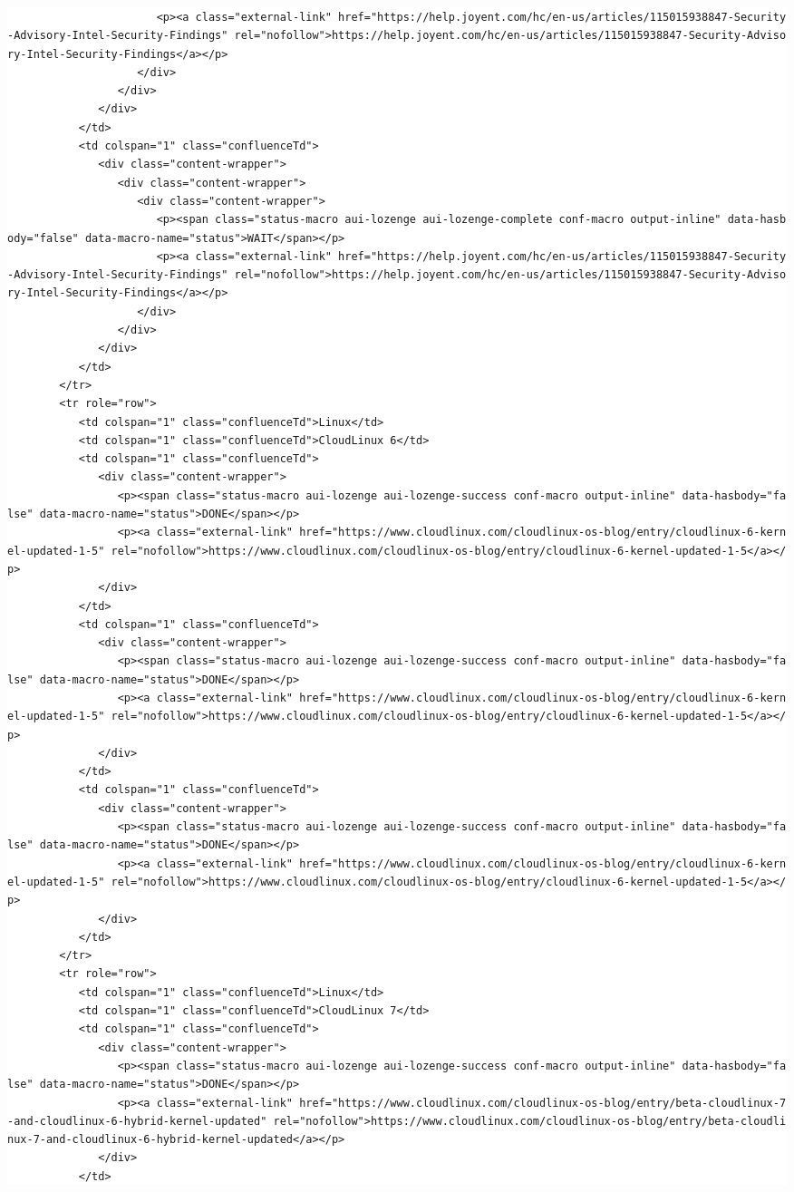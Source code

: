                            <p><a class="external-link" href="https://help.joyent.com/hc/en-us/articles/115015938847-Security-Advisory-Intel-Security-Findings" rel="nofollow">https://help.joyent.com/hc/en-us/articles/115015938847-Security-Advisory-Intel-Security-Findings</a></p>
                        </div>
                     </div>
                  </div>
               </td>
               <td colspan="1" class="confluenceTd">
                  <div class="content-wrapper">
                     <div class="content-wrapper">
                        <div class="content-wrapper">
                           <p><span class="status-macro aui-lozenge aui-lozenge-complete conf-macro output-inline" data-hasbody="false" data-macro-name="status">WAIT</span></p>
                           <p><a class="external-link" href="https://help.joyent.com/hc/en-us/articles/115015938847-Security-Advisory-Intel-Security-Findings" rel="nofollow">https://help.joyent.com/hc/en-us/articles/115015938847-Security-Advisory-Intel-Security-Findings</a></p>
                        </div>
                     </div>
                  </div>
               </td>
            </tr>
            <tr role="row">
               <td colspan="1" class="confluenceTd">Linux</td>
               <td colspan="1" class="confluenceTd">CloudLinux 6</td>
               <td colspan="1" class="confluenceTd">
                  <div class="content-wrapper">
                     <p><span class="status-macro aui-lozenge aui-lozenge-success conf-macro output-inline" data-hasbody="false" data-macro-name="status">DONE</span></p>
                     <p><a class="external-link" href="https://www.cloudlinux.com/cloudlinux-os-blog/entry/cloudlinux-6-kernel-updated-1-5" rel="nofollow">https://www.cloudlinux.com/cloudlinux-os-blog/entry/cloudlinux-6-kernel-updated-1-5</a></p>
                  </div>
               </td>
               <td colspan="1" class="confluenceTd">
                  <div class="content-wrapper">
                     <p><span class="status-macro aui-lozenge aui-lozenge-success conf-macro output-inline" data-hasbody="false" data-macro-name="status">DONE</span></p>
                     <p><a class="external-link" href="https://www.cloudlinux.com/cloudlinux-os-blog/entry/cloudlinux-6-kernel-updated-1-5" rel="nofollow">https://www.cloudlinux.com/cloudlinux-os-blog/entry/cloudlinux-6-kernel-updated-1-5</a></p>
                  </div>
               </td>
               <td colspan="1" class="confluenceTd">
                  <div class="content-wrapper">
                     <p><span class="status-macro aui-lozenge aui-lozenge-success conf-macro output-inline" data-hasbody="false" data-macro-name="status">DONE</span></p>
                     <p><a class="external-link" href="https://www.cloudlinux.com/cloudlinux-os-blog/entry/cloudlinux-6-kernel-updated-1-5" rel="nofollow">https://www.cloudlinux.com/cloudlinux-os-blog/entry/cloudlinux-6-kernel-updated-1-5</a></p>
                  </div>
               </td>
            </tr>
            <tr role="row">
               <td colspan="1" class="confluenceTd">Linux</td>
               <td colspan="1" class="confluenceTd">CloudLinux 7</td>
               <td colspan="1" class="confluenceTd">
                  <div class="content-wrapper">
                     <p><span class="status-macro aui-lozenge aui-lozenge-success conf-macro output-inline" data-hasbody="false" data-macro-name="status">DONE</span></p>
                     <p><a class="external-link" href="https://www.cloudlinux.com/cloudlinux-os-blog/entry/beta-cloudlinux-7-and-cloudlinux-6-hybrid-kernel-updated" rel="nofollow">https://www.cloudlinux.com/cloudlinux-os-blog/entry/beta-cloudlinux-7-and-cloudlinux-6-hybrid-kernel-updated</a></p>
                  </div>
               </td>